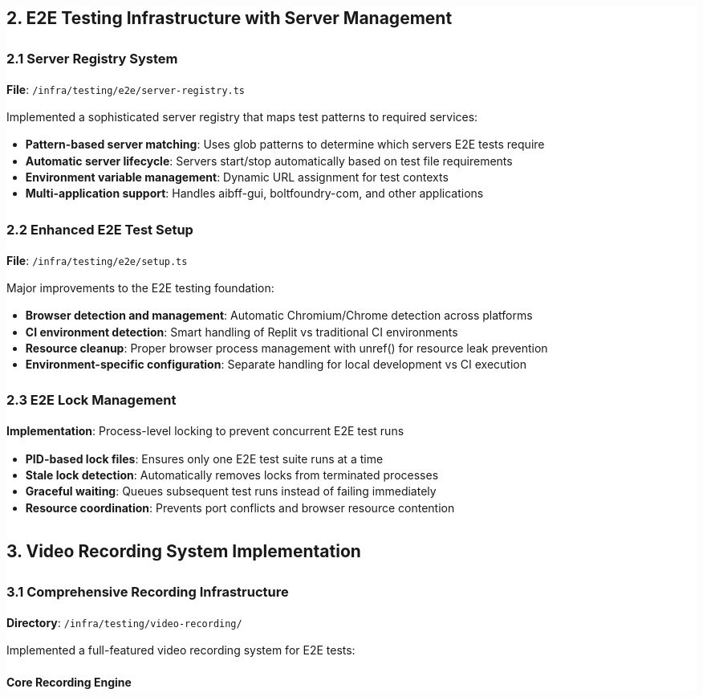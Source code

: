 ## 2. E2E Testing Infrastructure with Server Management

### 2.1 Server Registry System

**File**: `/infra/testing/e2e/server-registry.ts`

Implemented a sophisticated server registry that maps test patterns to required
services:

- **Pattern-based server matching**: Uses glob patterns to determine which
  servers E2E tests require
- **Automatic server lifecycle**: Servers start/stop automatically based on test
  file requirements
- **Environment variable management**: Dynamic URL assignment for test contexts
- **Multi-application support**: Handles aibff-gui, boltfoundry-com, and other
  applications

### 2.2 Enhanced E2E Test Setup

**File**: `/infra/testing/e2e/setup.ts`

Major improvements to the E2E testing foundation:

- **Browser detection and management**: Automatic Chromium/Chrome detection
  across platforms
- **CI environment detection**: Smart handling of Replit vs traditional CI
  environments
- **Resource cleanup**: Proper browser process management with unref() for
  resource leak prevention
- **Environment-specific configuration**: Separate handling for local
  development vs CI execution

### 2.3 E2E Lock Management

**Implementation**: Process-level locking to prevent concurrent E2E test runs

- **PID-based lock files**: Ensures only one E2E test suite runs at a time
- **Stale lock detection**: Automatically removes locks from terminated
  processes
- **Graceful waiting**: Queues subsequent test runs instead of failing
  immediately
- **Resource coordination**: Prevents port conflicts and browser resource
  contention

## 3. Video Recording System Implementation

### 3.1 Comprehensive Recording Infrastructure

**Directory**: `/infra/testing/video-recording/`

Implemented a full-featured video recording system for E2E tests:

#### Core Recording Engine
